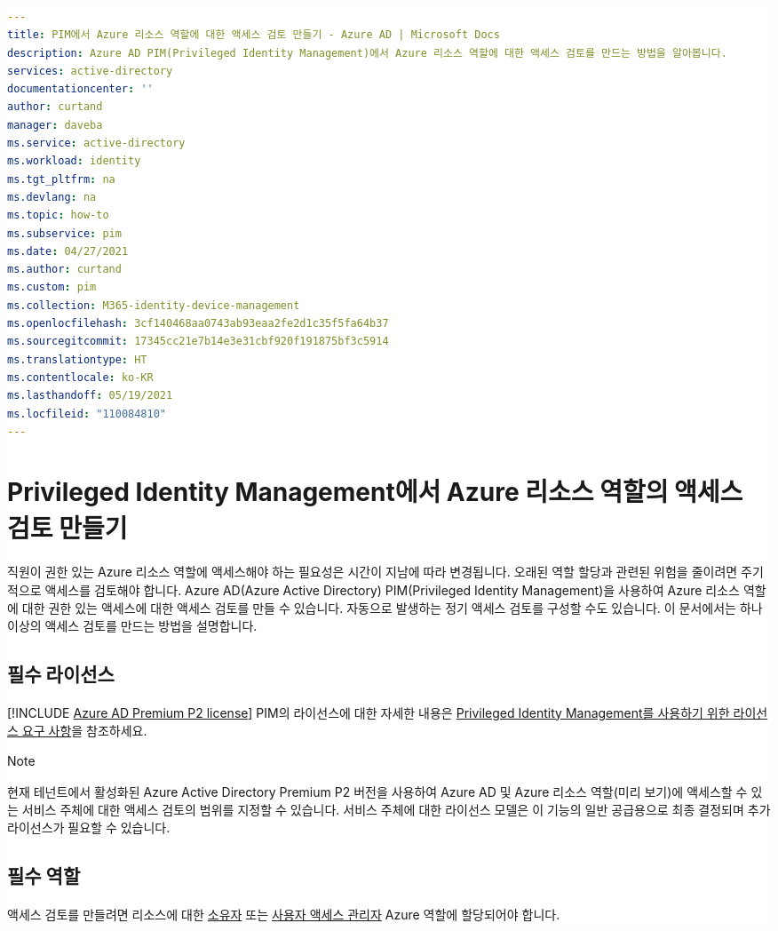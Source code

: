 ```yaml
---
title: PIM에서 Azure 리소스 역할에 대한 액세스 검토 만들기 - Azure AD | Microsoft Docs
description: Azure AD PIM(Privileged Identity Management)에서 Azure 리소스 역할에 대한 액세스 검토를 만드는 방법을 알아봅니다.
services: active-directory
documentationcenter: ''
author: curtand
manager: daveba
ms.service: active-directory
ms.workload: identity
ms.tgt_pltfrm: na
ms.devlang: na
ms.topic: how-to
ms.subservice: pim
ms.date: 04/27/2021
ms.author: curtand
ms.custom: pim
ms.collection: M365-identity-device-management
ms.openlocfilehash: 3cf140468aa0743ab93eaa2fe2d1c35f5fa64b37
ms.sourcegitcommit: 17345cc21e7b14e3e31cbf920f191875bf3c5914
ms.translationtype: HT
ms.contentlocale: ko-KR
ms.lasthandoff: 05/19/2021
ms.locfileid: "110084810"
---
```

# <a name="create-an-access-review-of-azure-resource-roles-in-privileged-identity-management"></a>Privileged Identity Management에서 Azure 리소스 역할의 액세스 검토 만들기

직원이 권한 있는 Azure 리소스 역할에 액세스해야 하는 필요성은 시간이 지남에 따라 변경됩니다. 오래된 역할 할당과 관련된 위험을 줄이려면 주기적으로 액세스를 검토해야 합니다. Azure AD(Azure Active Directory) PIM(Privileged Identity Management)을 사용하여 Azure 리소스 역할에 대한 권한 있는 액세스에 대한 액세스 검토를 만들 수 있습니다. 자동으로 발생하는 정기 액세스 검토를 구성할 수도 있습니다. 이 문서에서는 하나 이상의 액세스 검토를 만드는 방법을 설명합니다.

## <a name="prerequisite-license"></a>필수 라이선스

[!INCLUDE [Azure AD Premium P2 license](../../../includes/active-directory-p2-license.md)] PIM의 라이선스에 대한 자세한 내용은 [Privileged Identity Management를 사용하기 위한 라이선스 요구 사항](subscription-requirements.md)을 참조하세요.

> [!Note]
>  현재 테넌트에서 활성화된 Azure Active Directory Premium P2 버전을 사용하여 Azure AD 및 Azure 리소스 역할(미리 보기)에 액세스할 수 있는 서비스 주체에 대한 액세스 검토의 범위를 지정할 수 있습니다. 서비스 주체에 대한 라이선스 모델은 이 기능의 일반 공급용으로 최종 결정되며 추가 라이선스가 필요할 수 있습니다.

## <a name="prerequisite-role"></a>필수 역할

 액세스 검토를 만들려면 리소스에 대한 [소유자](../../role-based-access-control/built-in-roles.md#owner) 또는 [사용자 액세스 관리자](../../role-based-access-control/built-in-roles.md#user-access-administrator) Azure 역할에 할당되어야 합니다.
